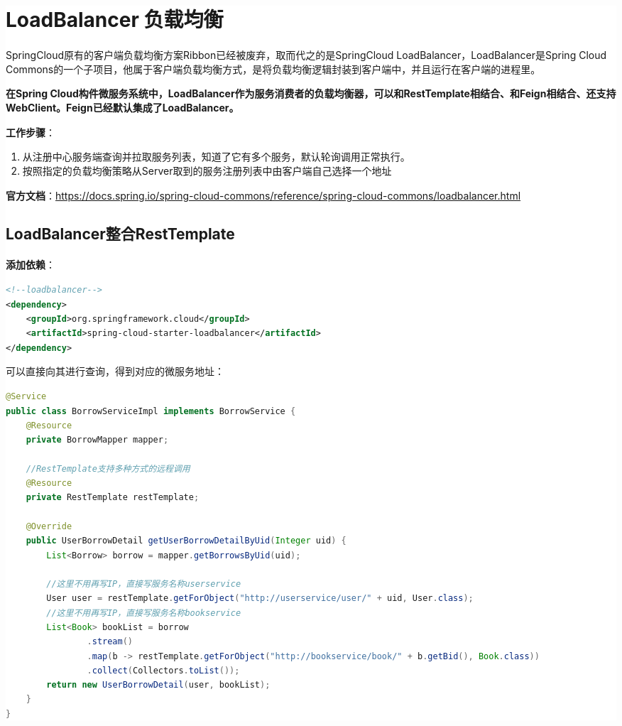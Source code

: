 # LoadBalancer 负载均衡

SpringCloud原有的客户端负载均衡方案Ribbon已经被废弃，取而代之的是SpringCloud LoadBalancer，LoadBalancer是Spring Cloud Commons的一个子项目，他属于客户端负载均衡方式，是将负载均衡逻辑封装到客户端中，并且运行在客户端的进程里。

**在Spring Cloud构件微服务系统中，LoadBalancer作为服务消费者的负载均衡器，可以和RestTemplate相结合、和Feign相结合、还支持WebClient。Feign已经默认集成了LoadBalancer。**

**工作步骤**：

1. 从注册中心服务端查询并拉取服务列表，知道了它有多个服务，默认轮询调用正常执行。
2. 按照指定的负载均衡策略从Server取到的服务注册列表中由客户端自己选择一个地址

**官方文档**：https://docs.spring.io/spring-cloud-commons/reference/spring-cloud-commons/loadbalancer.html

## LoadBalancer整合RestTemplate

**添加依赖**：

```xml
<!--loadbalancer-->
<dependency>
    <groupId>org.springframework.cloud</groupId>
    <artifactId>spring-cloud-starter-loadbalancer</artifactId>
</dependency>
```

可以直接向其进行查询，得到对应的微服务地址：

```java
@Service
public class BorrowServiceImpl implements BorrowService {
    @Resource
    private BorrowMapper mapper;

    //RestTemplate支持多种方式的远程调用
    @Resource
    private RestTemplate restTemplate;

    @Override
    public UserBorrowDetail getUserBorrowDetailByUid(Integer uid) {
        List<Borrow> borrow = mapper.getBorrowsByUid(uid);

        //这里不用再写IP，直接写服务名称userservice
        User user = restTemplate.getForObject("http://userservice/user/" + uid, User.class);
        //这里不用再写IP，直接写服务名称bookservice
        List<Book> bookList = borrow
                .stream()
                .map(b -> restTemplate.getForObject("http://bookservice/book/" + b.getBid(), Book.class))
                .collect(Collectors.toList());
        return new UserBorrowDetail(user, bookList);
    }
}
```
